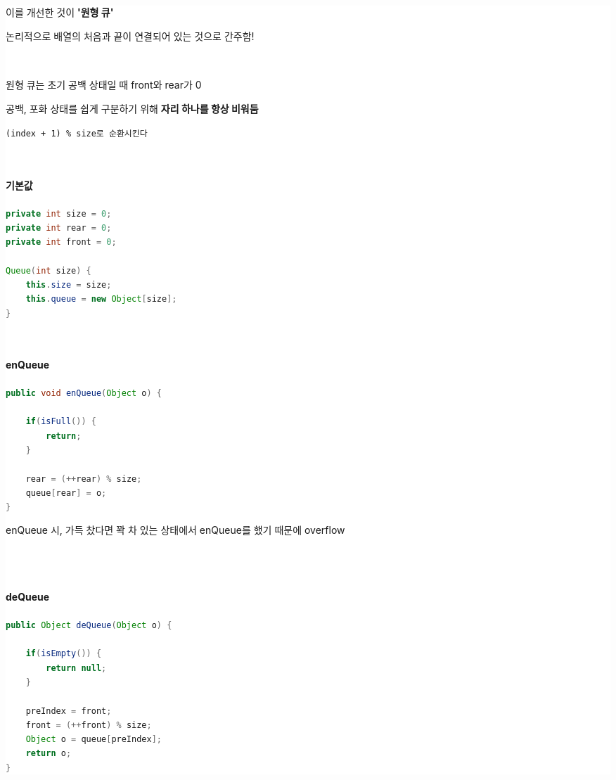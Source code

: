 이를 개선한 것이 **'원형 큐'**

논리적으로 배열의 처음과 끝이 연결되어 있는 것으로 간주함!

<br>

원형 큐는 초기 공백 상태일 때 front와 rear가 0

공백, 포화 상태를 쉽게 구분하기 위해 **자리 하나를 항상 비워둠**

```
(index + 1) % size로 순환시킨다
```

<br>

#### 기본값

```java
private int size = 0; 
private int rear = 0; 
private int front = 0;

Queue(int size) { 
    this.size = size;
    this.queue = new Object[size];
}
```

<br>

#### enQueue

```java
public void enQueue(Object o) {
    
    if(isFull()) {
        return;
    }
    
    rear = (++rear) % size;
    queue[rear] = o;
}
```

enQueue 시, 가득 찼다면 꽉 차 있는 상태에서 enQueue를 했기 때문에 overflow

<br>

<br>

#### deQueue

```java
public Object deQueue(Object o) {
    
    if(isEmpty()) { 
        return null;
    }
    
    preIndex = front;
    front = (++front) % size;
    Object o = queue[preIndex];
    return o;
}
```
